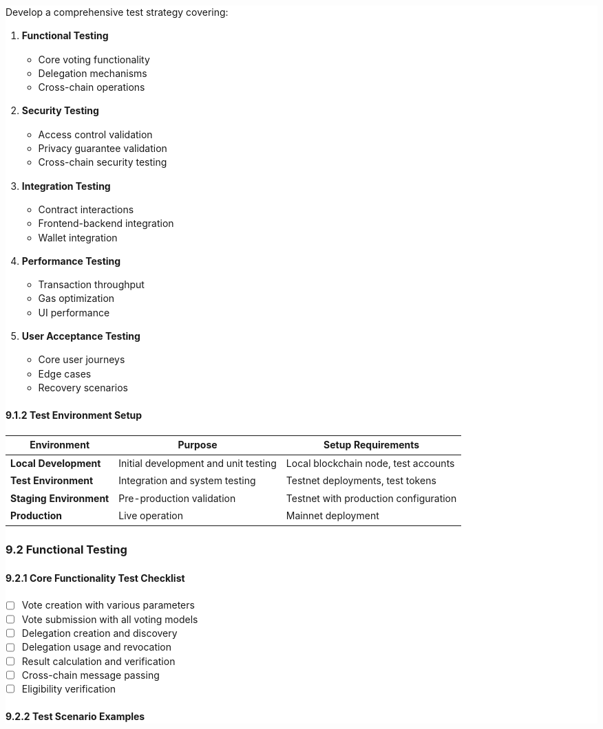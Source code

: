 Develop a comprehensive test strategy covering:

1. **Functional Testing**

   - Core voting functionality
   - Delegation mechanisms
   - Cross-chain operations

2. **Security Testing**

   - Access control validation
   - Privacy guarantee validation
   - Cross-chain security testing

3. **Integration Testing**

   - Contract interactions
   - Frontend-backend integration
   - Wallet integration

4. **Performance Testing**

   - Transaction throughput
   - Gas optimization
   - UI performance

5. **User Acceptance Testing**
   - Core user journeys
   - Edge cases
   - Recovery scenarios

#### 9.1.2 Test Environment Setup

| Environment             | Purpose                              | Setup Requirements                    |
| ----------------------- | ------------------------------------ | ------------------------------------- |
| **Local Development**   | Initial development and unit testing | Local blockchain node, test accounts  |
| **Test Environment**    | Integration and system testing       | Testnet deployments, test tokens      |
| **Staging Environment** | Pre-production validation            | Testnet with production configuration |
| **Production**          | Live operation                       | Mainnet deployment                    |

### 9.2 Functional Testing

#### 9.2.1 Core Functionality Test Checklist

- [ ] Vote creation with various parameters
- [ ] Vote submission with all voting models
- [ ] Delegation creation and discovery
- [ ] Delegation usage and revocation
- [ ] Result calculation and verification
- [ ] Cross-chain message passing
- [ ] Eligibility verification

#### 9.2.2 Test Scenario Examples
